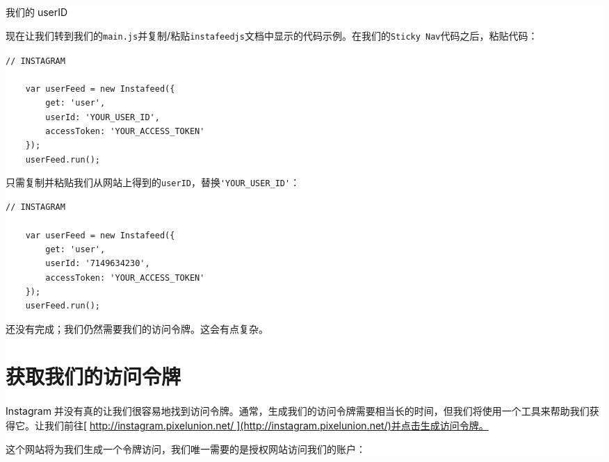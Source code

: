 我们的 userID

现在让我们转到我们的`main.js`并复制/粘贴`instafeedjs`文档中显示的代码示例。在我们的`Sticky Nav`代码之后，粘贴代码：

```html
// INSTAGRAM

    var userFeed = new Instafeed({
        get: 'user',
        userId: 'YOUR_USER_ID',
        accessToken: 'YOUR_ACCESS_TOKEN'
    });
    userFeed.run();
```

只需复制并粘贴我们从网站上得到的`userID`，替换`'YOUR_USER_ID'`：

```html
// INSTAGRAM

    var userFeed = new Instafeed({
        get: 'user',
        userId: '7149634230',
        accessToken: 'YOUR_ACCESS_TOKEN'
    });
    userFeed.run();
```

还没有完成；我们仍然需要我们的访问令牌。这会有点复杂。

# 获取我们的访问令牌

Instagram 并没有真的让我们很容易地找到访问令牌。通常，生成我们的访问令牌需要相当长的时间，但我们将使用一个工具来帮助我们获得它。让我们前往[ http://instagram.pixelunion.net/ ](http://instagram.pixelunion.net/)并点击生成访问令牌。

这个网站将为我们生成一个令牌访问，我们唯一需要的是授权网站访问我们的账户：
